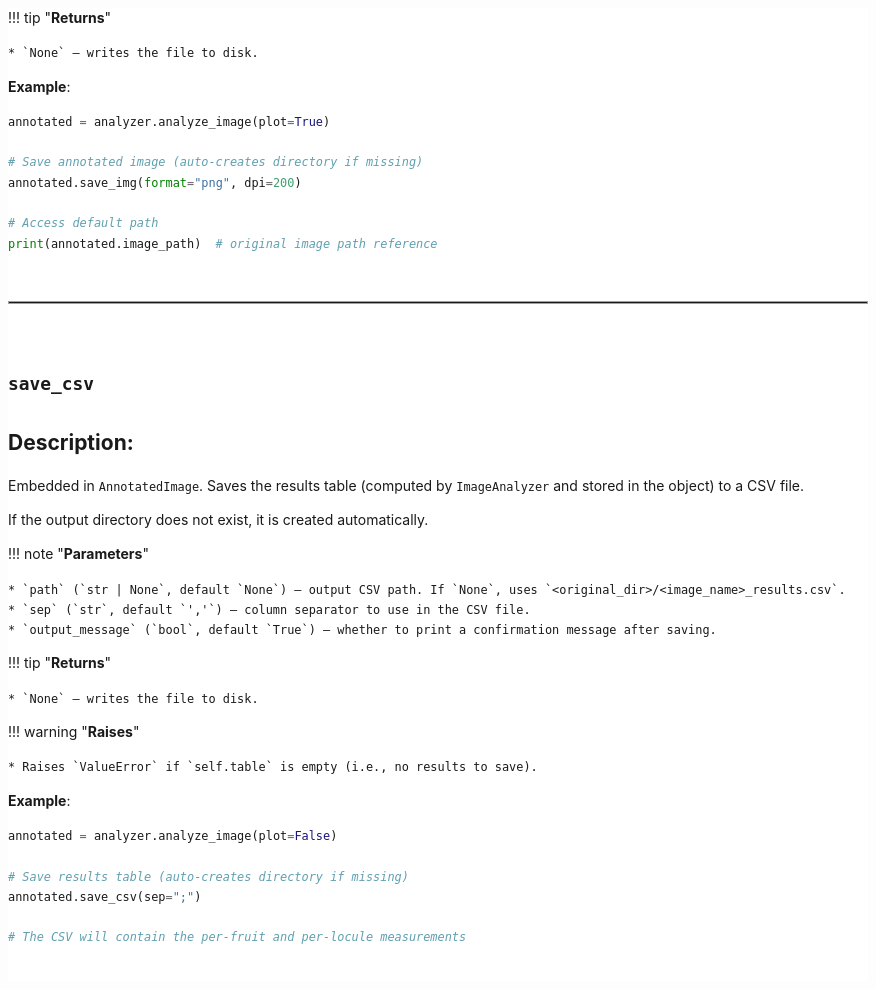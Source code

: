 !!! tip "**Returns**"

    * `None` — writes the file to disk.

**Example**:

```python
annotated = analyzer.analyze_image(plot=True)

# Save annotated image (auto-creates directory if missing)
annotated.save_img(format="png", dpi=200)

# Access default path
print(annotated.image_path)  # original image path reference
```


<br>

<hr style="border: 1.5px solid #a0a0a0ff;">

<br>

## <code>save_csv</code>

<h2>Description:</h2>

Embedded in <code>AnnotatedImage</code>. Saves the results table (computed by <code>ImageAnalyzer</code> and stored in the object) to a CSV file.

If the output directory does not exist, it is created automatically.

!!! note "**Parameters**"

    * `path` (`str | None`, default `None`) — output CSV path. If `None`, uses `<original_dir>/<image_name>_results.csv`.
    * `sep` (`str`, default `','`) — column separator to use in the CSV file.
    * `output_message` (`bool`, default `True`) — whether to print a confirmation message after saving.

!!! tip "**Returns**"

    * `None` — writes the file to disk.

!!! warning "**Raises**"

    * Raises `ValueError` if `self.table` is empty (i.e., no results to save).

**Example**:

```python
annotated = analyzer.analyze_image(plot=False)

# Save results table (auto-creates directory if missing)
annotated.save_csv(sep=";")

# The CSV will contain the per-fruit and per-locule measurements
```


<br>
